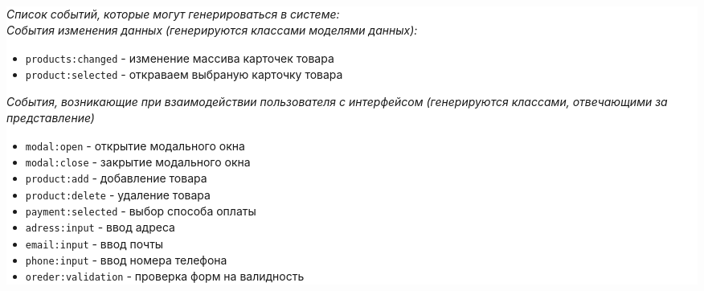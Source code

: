 *Список событий, которые могут генерироваться в системе:*\
*События изменения данных (генерируются классами моделями данных):*
- `products:changed` - изменение массива карточек товара
- `product:selected` - откраваем выбраную карточку товара

*События, возникающие при взаимодействии пользователя с интерфейсом (генерируются классами, отвечающими за представление)*
- `modal:open` - открытие модального окна
- `modal:close` - закрытие модального окна
- `product:add` - добавление товара
- `product:delete` - удаление товара
- `payment:selected` - выбор способа оплаты
- `adress:input` - ввод адреса
- `email:input` - ввод почты
- `phone:input` - ввод номера телефона
- `oreder:validation` - проверка форм на валидность 

